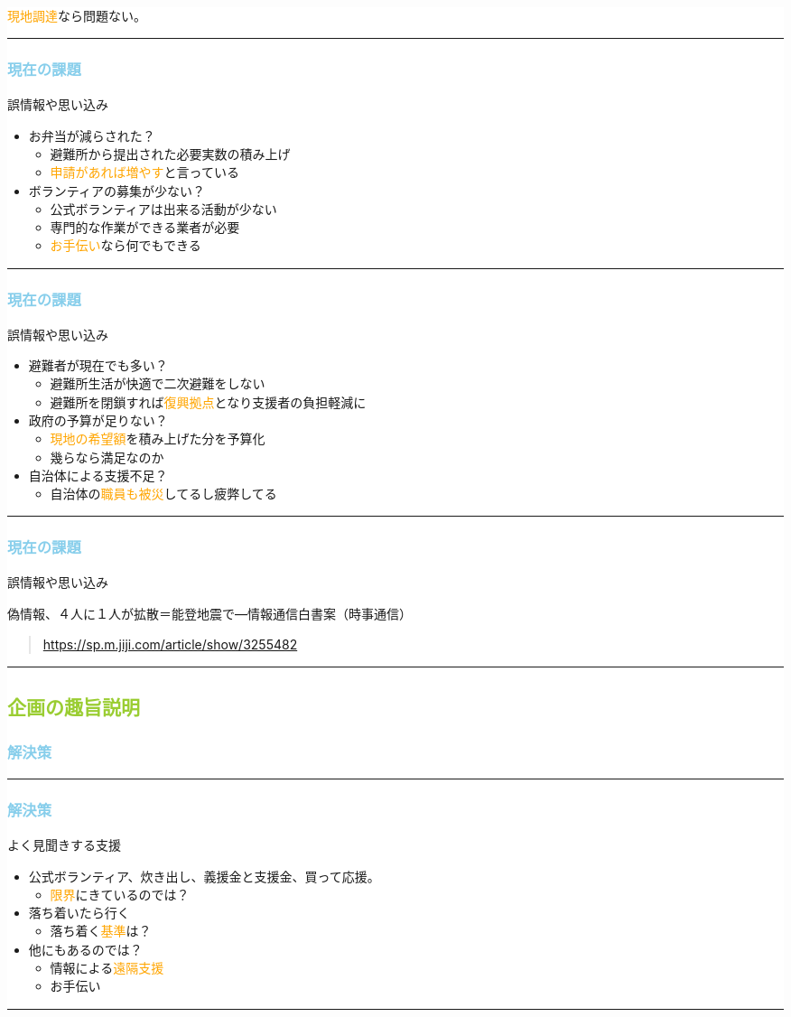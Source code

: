 <font color="orange">現地調達</font>なら問題ない。

---

### <font color="skyblue">現在の課題</font>
誤情報や思い込み
- お弁当が減らされた？
  - 避難所から提出された必要実数の積み上げ
  - <font color="orange">申請があれば増やす</font>と言っている
- ボランティアの募集が少ない？
  - 公式ボランティアは出来る活動が少ない
  - 専門的な作業ができる業者が必要
  - <font color="orange">お手伝い</font>なら何でもできる

---

### <font color="skyblue">現在の課題</font>
誤情報や思い込み
- 避難者が現在でも多い？
  - 避難所生活が快適で二次避難をしない
  - 避難所を閉鎖すれば<font color="orange">復興拠点</font>となり支援者の負担軽減に
- 政府の予算が足りない？
  - <font color="orange">現地の希望額</font>を積み上げた分を予算化
  - 幾らなら満足なのか
- 自治体による支援不足？
  - 自治体の<font color="orange">職員も被災</font>してるし疲弊してる

---

### <font color="skyblue">現在の課題</font>
誤情報や思い込み

偽情報、４人に１人が拡散＝能登地震で―情報通信白書案（時事通信）
> https://sp.m.jiji.com/article/show/3255482

---

## <font color="yellowgreen">企画の趣旨説明</font>
### <font color="skyblue">解決策</font>

---

### <font color="skyblue">解決策</font>
よく見聞きする支援
- 公式ボランティア、炊き出し、義援金と支援金、買って応援。
  - <font color="orange">限界</font>にきているのでは？
- 落ち着いたら行く
  - 落ち着く<font color="orange">基準</font>は？
- 他にもあるのでは？
  - 情報による<font color="orange">遠隔支援</font>
  - お手伝い

---